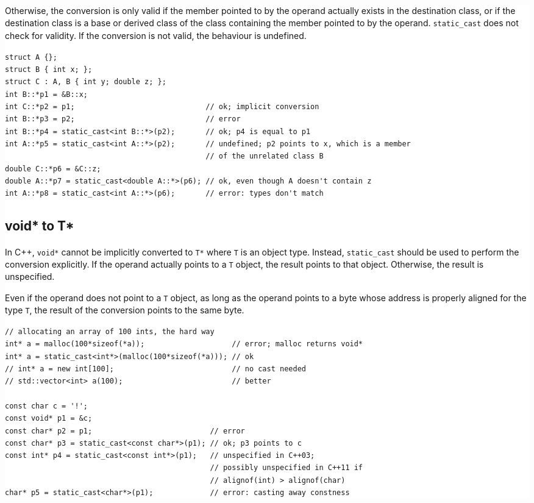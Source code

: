 Otherwise, the conversion is only valid if the member pointed to by the operand actually exists in the destination class, or if the destination class is a base or derived class of the class containing the member pointed to by the operand. `static_cast` does not check for validity. If the conversion is not valid, the behaviour is undefined.

    struct A {};
    struct B { int x; };
    struct C : A, B { int y; double z; };
    int B::*p1 = &B::x;
    int C::*p2 = p1;                              // ok; implicit conversion
    int B::*p3 = p2;                              // error
    int B::*p4 = static_cast<int B::*>(p2);       // ok; p4 is equal to p1
    int A::*p5 = static_cast<int A::*>(p2);       // undefined; p2 points to x, which is a member
                                                  // of the unrelated class B
    double C::*p6 = &C::z;
    double A::*p7 = static_cast<double A::*>(p6); // ok, even though A doesn't contain z
    int A::*p8 = static_cast<int A::*>(p6);       // error: types don't match

## void* to T*
In C++, `void*` cannot be implicitly converted to `T*` where `T` is an object type. Instead, `static_cast` should be used to perform the conversion explicitly. If the operand actually points to a `T` object, the result points to that object. Otherwise, the result is unspecified.


Even if the operand does not point to a `T` object, as long as the operand points to a byte whose address is properly aligned for the type `T`, the result of the conversion points to the same byte.


    // allocating an array of 100 ints, the hard way
    int* a = malloc(100*sizeof(*a));                    // error; malloc returns void*
    int* a = static_cast<int*>(malloc(100*sizeof(*a))); // ok
    // int* a = new int[100];                           // no cast needed
    // std::vector<int> a(100);                         // better

    const char c = '!';
    const void* p1 = &c;
    const char* p2 = p1;                           // error
    const char* p3 = static_cast<const char*>(p1); // ok; p3 points to c
    const int* p4 = static_cast<const int*>(p1);   // unspecified in C++03;
                                                   // possibly unspecified in C++11 if
                                                   // alignof(int) > alignof(char)
    char* p5 = static_cast<char*>(p1);             // error: casting away constness

